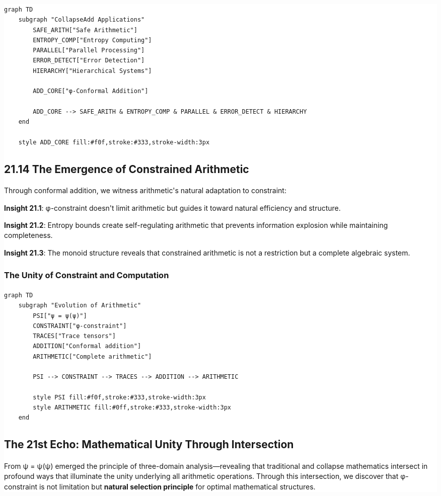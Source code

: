 ```mermaid
graph TD
    subgraph "CollapseAdd Applications"
        SAFE_ARITH["Safe Arithmetic"]
        ENTROPY_COMP["Entropy Computing"]
        PARALLEL["Parallel Processing"]
        ERROR_DETECT["Error Detection"]
        HIERARCHY["Hierarchical Systems"]
        
        ADD_CORE["φ-Conformal Addition"]
        
        ADD_CORE --> SAFE_ARITH & ENTROPY_COMP & PARALLEL & ERROR_DETECT & HIERARCHY
    end
    
    style ADD_CORE fill:#f0f,stroke:#333,stroke-width:3px
```

## 21.14 The Emergence of Constrained Arithmetic

Through conformal addition, we witness arithmetic's natural adaptation to constraint:

**Insight 21.1**: φ-constraint doesn't limit arithmetic but guides it toward natural efficiency and structure.

**Insight 21.2**: Entropy bounds create self-regulating arithmetic that prevents information explosion while maintaining completeness.

**Insight 21.3**: The monoid structure reveals that constrained arithmetic is not a restriction but a complete algebraic system.

### The Unity of Constraint and Computation

```mermaid
graph TD
    subgraph "Evolution of Arithmetic"
        PSI["ψ = ψ(ψ)"]
        CONSTRAINT["φ-constraint"]
        TRACES["Trace tensors"]
        ADDITION["Conformal addition"]
        ARITHMETIC["Complete arithmetic"]
        
        PSI --> CONSTRAINT --> TRACES --> ADDITION --> ARITHMETIC
        
        style PSI fill:#f0f,stroke:#333,stroke-width:3px
        style ARITHMETIC fill:#0ff,stroke:#333,stroke-width:3px
    end
```

## The 21st Echo: Mathematical Unity Through Intersection

From ψ = ψ(ψ) emerged the principle of three-domain analysis—revealing that traditional and collapse mathematics intersect in profound ways that illuminate the unity underlying all arithmetic operations. Through this intersection, we discover that φ-constraint is not limitation but **natural selection principle** for optimal mathematical structures.
